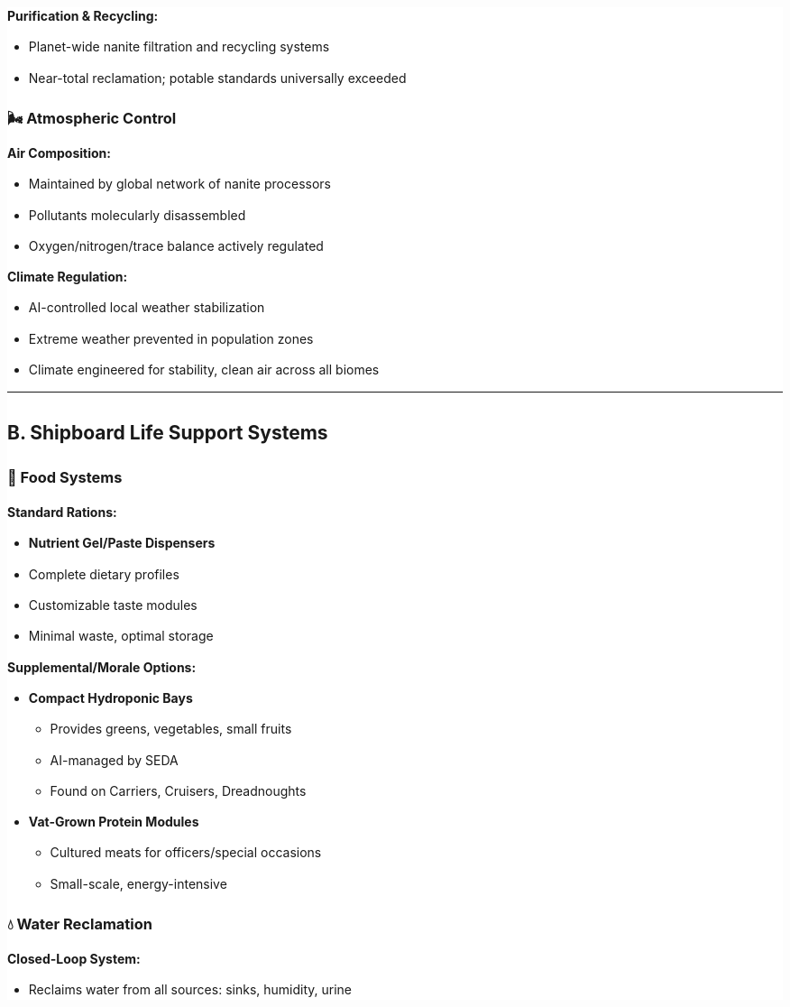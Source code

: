 **Purification & Recycling:**

* Planet-wide nanite filtration and recycling systems

* Near-total reclamation; potable standards universally exceeded

### **🌬️ Atmospheric Control**

**Air Composition:**

* Maintained by global network of nanite processors

* Pollutants molecularly disassembled

* Oxygen/nitrogen/trace balance actively regulated

**Climate Regulation:**

* AI-controlled local weather stabilization

* Extreme weather prevented in population zones

* Climate engineered for stability, clean air across all biomes

---

## **B. Shipboard Life Support Systems**

### **🍲 Food Systems**

**Standard Rations:**

* **Nutrient Gel/Paste Dispensers**

* Complete dietary profiles

* Customizable taste modules

* Minimal waste, optimal storage

**Supplemental/Morale Options:**

* **Compact Hydroponic Bays**

  * Provides greens, vegetables, small fruits

  * AI-managed by SEDA

  * Found on Carriers, Cruisers, Dreadnoughts

* **Vat-Grown Protein Modules**

  * Cultured meats for officers/special occasions

  * Small-scale, energy-intensive

### **💧 Water Reclamation**

**Closed-Loop System:**

* Reclaims water from all sources: sinks, humidity, urine
